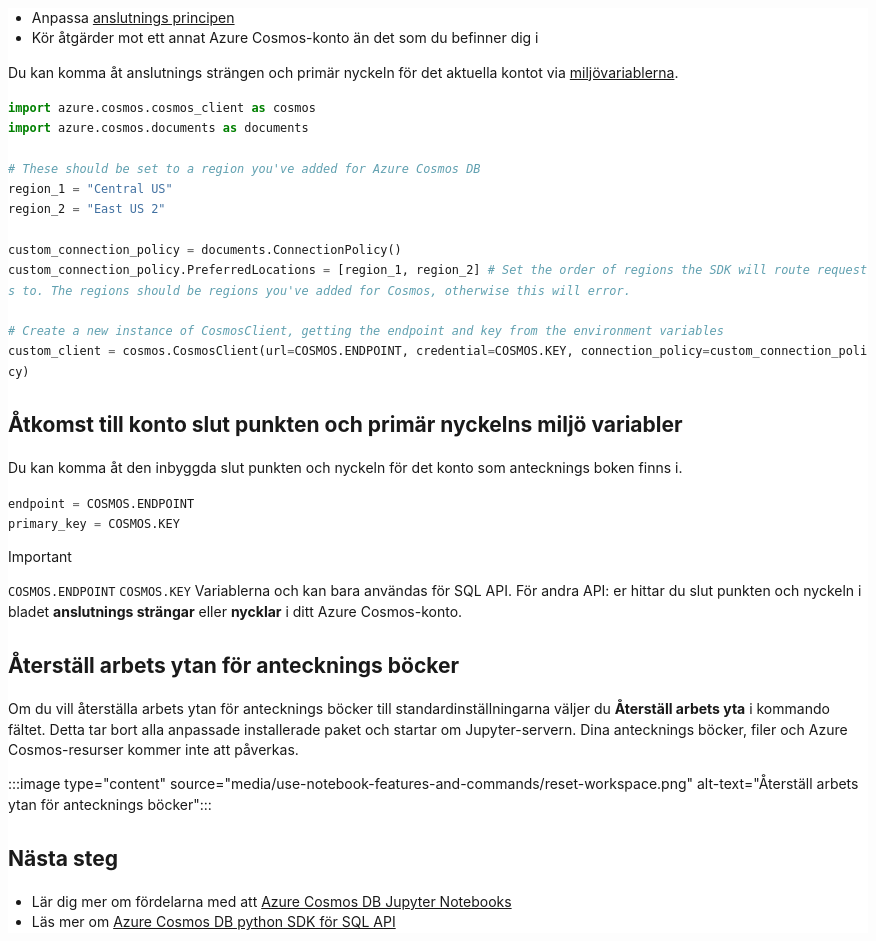 - Anpassa [anslutnings principen](/python/api/azure-cosmos/azure.cosmos.documents.connectionpolicy?preserve-view=true&view=azure-python-preview)
- Kör åtgärder mot ett annat Azure Cosmos-konto än det som du befinner dig i

Du kan komma åt anslutnings strängen och primär nyckeln för det aktuella kontot via [miljövariablerna](#access-the-account-endpoint-and-primary-key-env-variables). 

```python
import azure.cosmos.cosmos_client as cosmos
import azure.cosmos.documents as documents

# These should be set to a region you've added for Azure Cosmos DB
region_1 = "Central US" 
region_2 = "East US 2"

custom_connection_policy = documents.ConnectionPolicy()
custom_connection_policy.PreferredLocations = [region_1, region_2] # Set the order of regions the SDK will route requests to. The regions should be regions you've added for Cosmos, otherwise this will error.

# Create a new instance of CosmosClient, getting the endpoint and key from the environment variables
custom_client = cosmos.CosmosClient(url=COSMOS.ENDPOINT, credential=COSMOS.KEY, connection_policy=custom_connection_policy)

```
## <a name="access-the-account-endpoint-and-primary-key-env-variables"></a>Åtkomst till konto slut punkten och primär nyckelns miljö variabler
Du kan komma åt den inbyggda slut punkten och nyckeln för det konto som antecknings boken finns i.

```python
endpoint = COSMOS.ENDPOINT
primary_key = COSMOS.KEY
```
> [!IMPORTANT]
> ``COSMOS.ENDPOINT`` ``COSMOS.KEY`` Variablerna och kan bara användas för SQL API. För andra API: er hittar du slut punkten och nyckeln i bladet **anslutnings strängar** eller **nycklar** i ditt Azure Cosmos-konto.  

## <a name="reset-notebooks-workspace"></a>Återställ arbets ytan för antecknings böcker
Om du vill återställa arbets ytan för antecknings böcker till standardinställningarna väljer du **Återställ arbets yta** i kommando fältet. Detta tar bort alla anpassade installerade paket och startar om Jupyter-servern. Dina antecknings böcker, filer och Azure Cosmos-resurser kommer inte att påverkas.  

:::image type="content" source="media/use-notebook-features-and-commands/reset-workspace.png" alt-text="Återställ arbets ytan för antecknings böcker":::

## <a name="next-steps"></a>Nästa steg

- Lär dig mer om fördelarna med att [Azure Cosmos DB Jupyter Notebooks](cosmosdb-jupyter-notebooks.md)
- Läs mer om [Azure Cosmos DB python SDK för SQL API](https://github.com/Azure/azure-sdk-for-python/tree/master/sdk/cosmos/azure-cosmos)